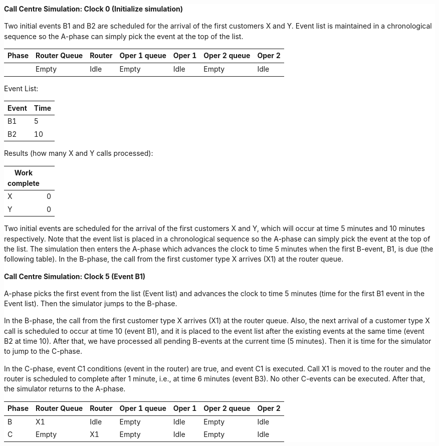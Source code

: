 **Call Centre Simulation: Clock 0 (Initialize simulation)**

Two initial events B1 and B2 are scheduled for the arrival of the first customers X and Y. Event list is maintained in a chronological sequence so the A-phase can simply pick the event at the top of the list.

| Phase | Router Queue | Router | Oper 1 queue | Oper 1 | Oper 2 queue | Oper 2 |
|-------|--------------|--------|--------------|--------|--------------|--------|
| | Empty | Idle | Empty | Idle | Empty | Idle |

Event List:

| Event | Time |
|-------|------|
| B1    | 5    |
| B2    | 10   |

Results (how many X and Y calls processed):

| Work<br>complete |   |
|------------------|---|
| X                | 0 |
| Y                | 0 |


Two initial events are scheduled for the arrival of the first customers X and Y, which will occur at time 5 minutes and 10 minutes respectively. Note that the event list is placed in a chronological sequence so the A-phase can simply pick the event at the top of the list. The simulation then enters the A-phase which advances the clock to time 5 minutes when the first B-event, B1, is due (the following table). In the B-phase, the call from the first customer type X arrives (X1) at the router queue.

**Call Centre Simulation: Clock 5 (Event B1)**

A-phase picks the first event from the list (Event list) and advances the clock to time 5 minutes (time for the first B1 event in the Event list). Then the simulator jumps to the B-phase.

In the B-phase, the call from the first customer type X arrives (X1) at the router queue. Also, the next arrival of a customer type X call is scheduled to occur at time 10 (event B1), and it is placed to the event list after the existing events at the same time (event B2 at time 10). After that, we have processed all pending B-events at the current time (5 minutes). Then it is time for the simulator to jump to the C-phase.

In the C-phase, event C1 conditions (event in the router) are true, and event C1 is executed. Call X1 is moved to the router and the router is scheduled to complete after 1 minute, i.e., at time 6 minutes (event B3). No other C-events can be executed. After that, the simulator returns to the A-phase.

| Phase | Router Queue | Router | Oper 1 queue | Oper 1 | Oper 2 queue | Oper 2 |
|-------|-------------|--------|--------------|--------|--------------|--------|
| B     | X1          | Idle   | Empty        | Idle   | Empty        | Idle   |
| C     | Empty       | X1     | Empty        | Idle   | Empty        | Idle   |
